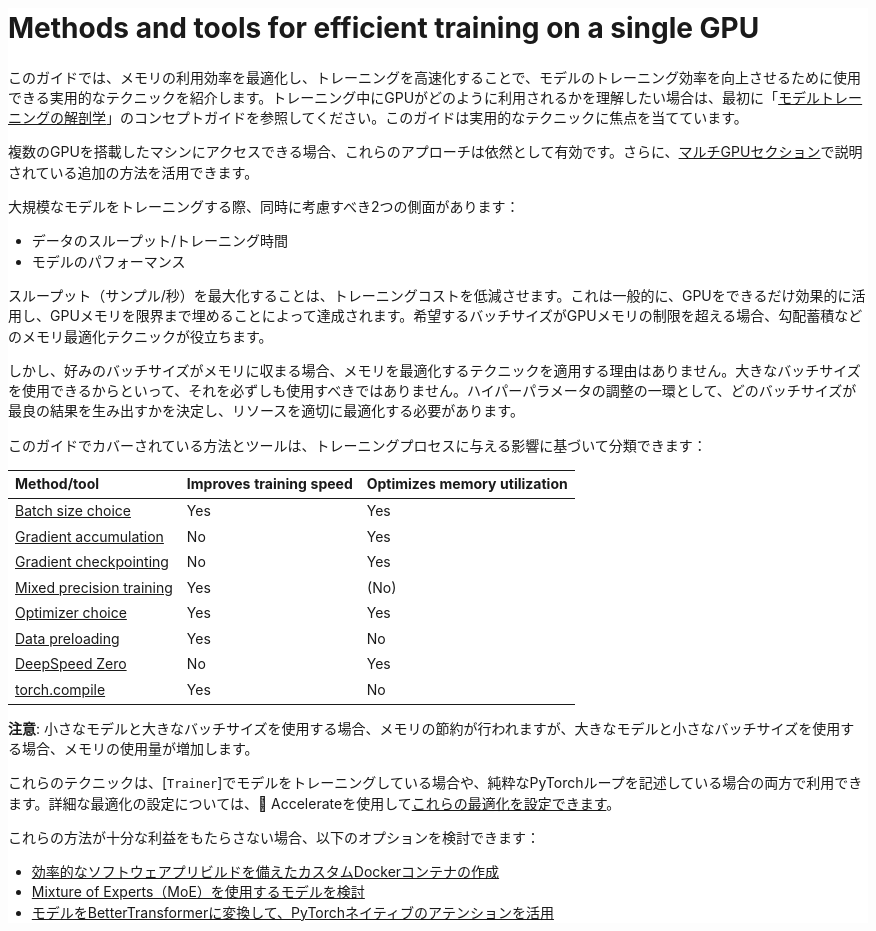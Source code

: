 

# Methods and tools for efficient training on a single GPU

このガイドでは、メモリの利用効率を最適化し、トレーニングを高速化することで、モデルのトレーニング効率を向上させるために使用できる実用的なテクニックを紹介します。トレーニング中にGPUがどのように利用されるかを理解したい場合は、最初に「[モデルトレーニングの解剖学](model_memory_anatomy)」のコンセプトガイドを参照してください。このガイドは実用的なテクニックに焦点を当てています。

<Tip>

複数のGPUを搭載したマシンにアクセスできる場合、これらのアプローチは依然として有効です。さらに、[マルチGPUセクション](perf_train_gpu_many)で説明されている追加の方法を活用できます。

</Tip>

大規模なモデルをトレーニングする際、同時に考慮すべき2つの側面があります：

* データのスループット/トレーニング時間
* モデルのパフォーマンス

スループット（サンプル/秒）を最大化することは、トレーニングコストを低減させます。これは一般的に、GPUをできるだけ効果的に活用し、GPUメモリを限界まで埋めることによって達成されます。希望するバッチサイズがGPUメモリの制限を超える場合、勾配蓄積などのメモリ最適化テクニックが役立ちます。

しかし、好みのバッチサイズがメモリに収まる場合、メモリを最適化するテクニックを適用する理由はありません。大きなバッチサイズを使用できるからといって、それを必ずしも使用すべきではありません。ハイパーパラメータの調整の一環として、どのバッチサイズが最良の結果を生み出すかを決定し、リソースを適切に最適化する必要があります。

このガイドでカバーされている方法とツールは、トレーニングプロセスに与える影響に基づいて分類できます：


| Method/tool                                                | Improves training speed | Optimizes memory utilization |
|:-----------------------------------------------------------|:------------------------|:-----------------------------|
| [Batch size choice](#batch-size-choice)                    | Yes                     | Yes                          |
| [Gradient accumulation](#gradient-accumulation)            | No                      | Yes                          |
| [Gradient checkpointing](#gradient-checkpointing)          | No                      | Yes                          |
| [Mixed precision training](#mixed-precision-training)      | Yes                     | (No)                         |
| [Optimizer choice](#optimizer-choice)                      | Yes                     | Yes                          |
| [Data preloading](#data-preloading)                        | Yes                     | No                           |
| [DeepSpeed Zero](#deepspeed-zero)                          | No                      | Yes                          |
| [torch.compile](#using-torchcompile)                       | Yes                     | No                           |

<Tip>

**注意**: 小さなモデルと大きなバッチサイズを使用する場合、メモリの節約が行われますが、大きなモデルと小さなバッチサイズを使用する場合、メモリの使用量が増加します。

</Tip>

これらのテクニックは、[`Trainer`]でモデルをトレーニングしている場合や、純粋なPyTorchループを記述している場合の両方で利用できます。詳細な最適化の設定については、🤗 Accelerateを使用して[これらの最適化を設定できます](#using--accelerate)。

これらの方法が十分な利益をもたらさない場合、以下のオプションを検討できます：
* [効率的なソフトウェアプリビルドを備えたカスタムDockerコンテナの作成](#efficient-software-prebuilds)
* [Mixture of Experts（MoE）を使用するモデルを検討](#mixture-of-experts)
* [モデルをBetterTransformerに変換して、PyTorchネイティブのアテンションを活用](#using-pytorch-native-attention)
